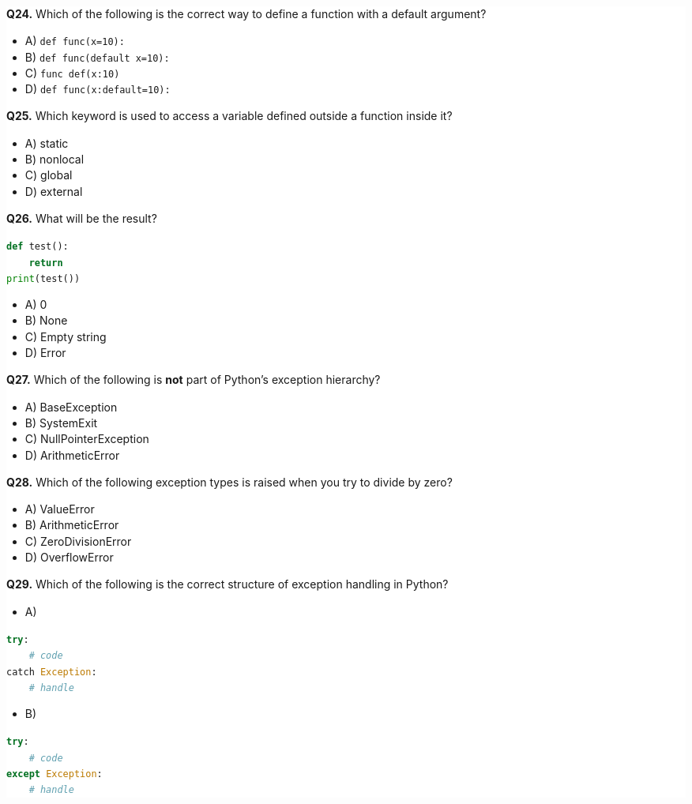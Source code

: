 **Q24.** Which of the following is the correct way to define a function with a default argument?

* A) `def func(x=10):`
* B) `def func(default x=10):`
* C) `func def(x:10)`
* D) `def func(x:default=10):`

**Q25.** Which keyword is used to access a variable defined outside a function inside it?

* A) static
* B) nonlocal
* C) global
* D) external

**Q26.** What will be the result?

```python
def test():
    return
print(test())
```

* A) 0
* B) None
* C) Empty string
* D) Error

**Q27.** Which of the following is **not** part of Python’s exception hierarchy?

* A) BaseException
* B) SystemExit
* C) NullPointerException
* D) ArithmeticError

**Q28.** Which of the following exception types is raised when you try to divide by zero?

* A) ValueError
* B) ArithmeticError
* C) ZeroDivisionError
* D) OverflowError

**Q29.** Which of the following is the correct structure of exception handling in Python?

* A)

```python
try:
    # code
catch Exception:
    # handle
```

* B)

```python
try:
    # code
except Exception:
    # handle
```
